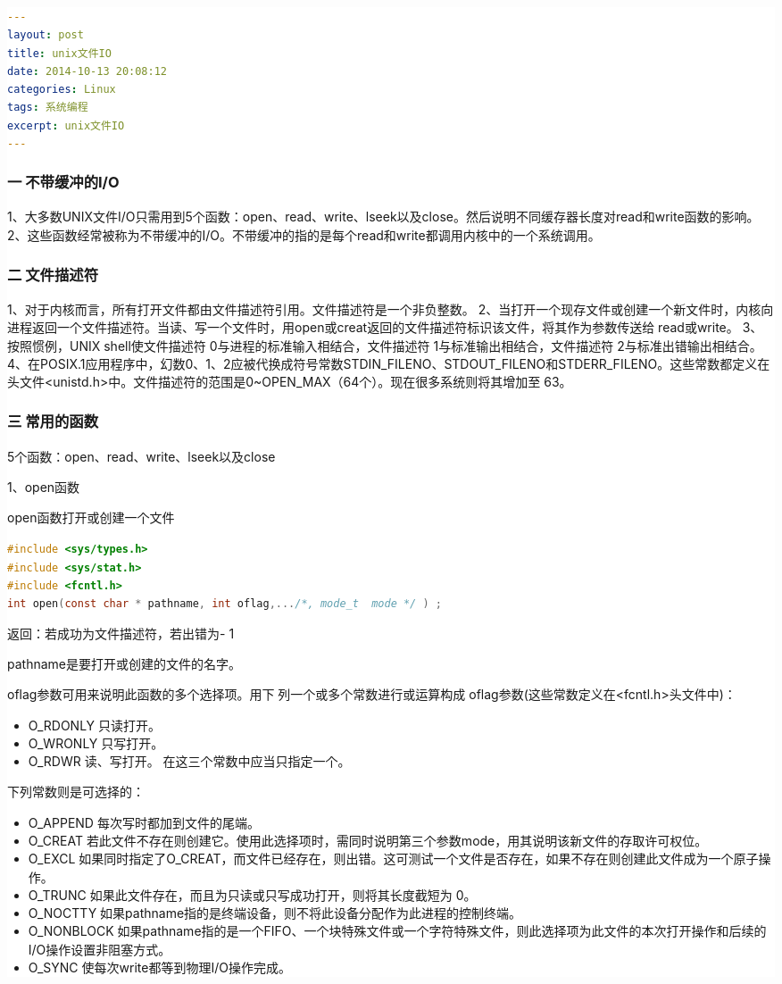 ```yaml
---
layout: post
title: unix文件IO
date: 2014-10-13 20:08:12
categories: Linux
tags: 系统编程
excerpt: unix文件IO
---
```


### 一 不带缓冲的I/O
1、大多数UNIX文件I/O只需用到5个函数：open、read、write、lseek以及close。然后说明不同缓存器长度对read和write函数的影响。
2、这些函数经常被称为不带缓冲的I/O。不带缓冲的指的是每个read和write都调用内核中的一个系统调用。

### 二 文件描述符
1、对于内核而言，所有打开文件都由文件描述符引用。文件描述符是一个非负整数。
2、当打开一个现存文件或创建一个新文件时，内核向进程返回一个文件描述符。当读、写一个文件时，用open或creat返回的文件描述符标识该文件，将其作为参数传送给 read或write。
3、按照惯例，UNIX shell使文件描述符 0与进程的标准输入相结合，文件描述符 1与标准输出相结合，文件描述符 2与标准出错输出相结合。
4、在POSIX.1应用程序中，幻数0、1、2应被代换成符号常数STDIN_FILENO、STDOUT_FILENO和STDERR_FILENO。这些常数都定义在头文件<unistd.h>中。文件描述符的范围是0~OPEN_MAX（64个）。现在很多系统则将其增加至 63。

### 三 常用的函数

5个函数：open、read、write、lseek以及close

1、open函数

open函数打开或创建一个文件

```c
#include <sys/types.h>
#include <sys/stat.h>
#include <fcntl.h>
int open(const char * pathname, int oflag,.../*, mode_t  mode */ ) ;
```

返回：若成功为文件描述符，若出错为- 1

pathname是要打开或创建的文件的名字。

oflag参数可用来说明此函数的多个选择项。用下
列一个或多个常数进行或运算构成 oflag参数(这些常数定义在<fcntl.h>头文件中)：
* O_RDONLY  只读打开。
* O_WRONLY  只写打开。
* O_RDWR  读、写打开。
在这三个常数中应当只指定一个。

下列常数则是可选择的：
* O_APPEND         每次写时都加到文件的尾端。
* O_CREAT            若此文件不存在则创建它。使用此选择项时，需同时说明第三个参数mode，用其说明该新文件的存取许可权位。
* O_EXCL              如果同时指定了O_CREAT，而文件已经存在，则出错。这可测试一个文件是否存在，如果不存在则创建此文件成为一个原子操作。
* O_TRUNC          如果此文件存在，而且为只读或只写成功打开，则将其长度截短为 0。
* O_NOCTTY        如果pathname指的是终端设备，则不将此设备分配作为此进程的控制终端。
* O_NONBLOCK  如果pathname指的是一个FIFO、一个块特殊文件或一个字符特殊文件，则此选择项为此文件的本次打开操作和后续的 I/O操作设置非阻塞方式。 
* O_SYNC            使每次write都等到物理I/O操作完成。
  